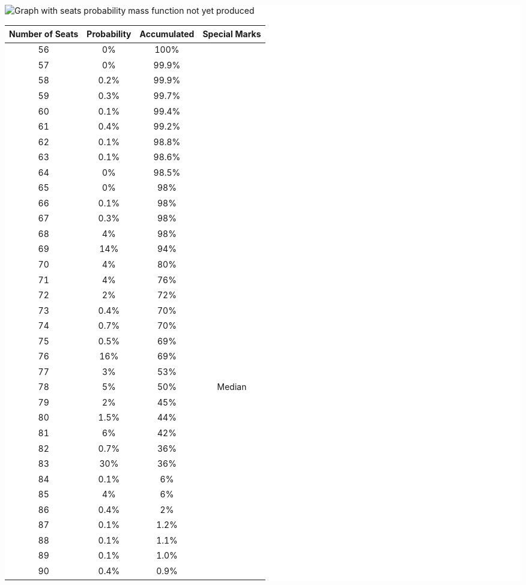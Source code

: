 ![Graph with seats probability mass function not yet produced](2018-06-22-SocioMétrica-coalitions-seats-pmf-pp.png "Seats Probability Mass Function")

| Number of Seats | Probability | Accumulated | Special Marks |
|:---------------:|:-----------:|:-----------:|:-------------:|
| 56 | 0% | 100% |  |
| 57 | 0% | 99.9% |  |
| 58 | 0.2% | 99.9% |  |
| 59 | 0.3% | 99.7% |  |
| 60 | 0.1% | 99.4% |  |
| 61 | 0.4% | 99.2% |  |
| 62 | 0.1% | 98.8% |  |
| 63 | 0.1% | 98.6% |  |
| 64 | 0% | 98.5% |  |
| 65 | 0% | 98% |  |
| 66 | 0.1% | 98% |  |
| 67 | 0.3% | 98% |  |
| 68 | 4% | 98% |  |
| 69 | 14% | 94% |  |
| 70 | 4% | 80% |  |
| 71 | 4% | 76% |  |
| 72 | 2% | 72% |  |
| 73 | 0.4% | 70% |  |
| 74 | 0.7% | 70% |  |
| 75 | 0.5% | 69% |  |
| 76 | 16% | 69% |  |
| 77 | 3% | 53% |  |
| 78 | 5% | 50% | Median |
| 79 | 2% | 45% |  |
| 80 | 1.5% | 44% |  |
| 81 | 6% | 42% |  |
| 82 | 0.7% | 36% |  |
| 83 | 30% | 36% |  |
| 84 | 0.1% | 6% |  |
| 85 | 4% | 6% |  |
| 86 | 0.4% | 2% |  |
| 87 | 0.1% | 1.2% |  |
| 88 | 0.1% | 1.1% |  |
| 89 | 0.1% | 1.0% |  |
| 90 | 0.4% | 0.9% |  |